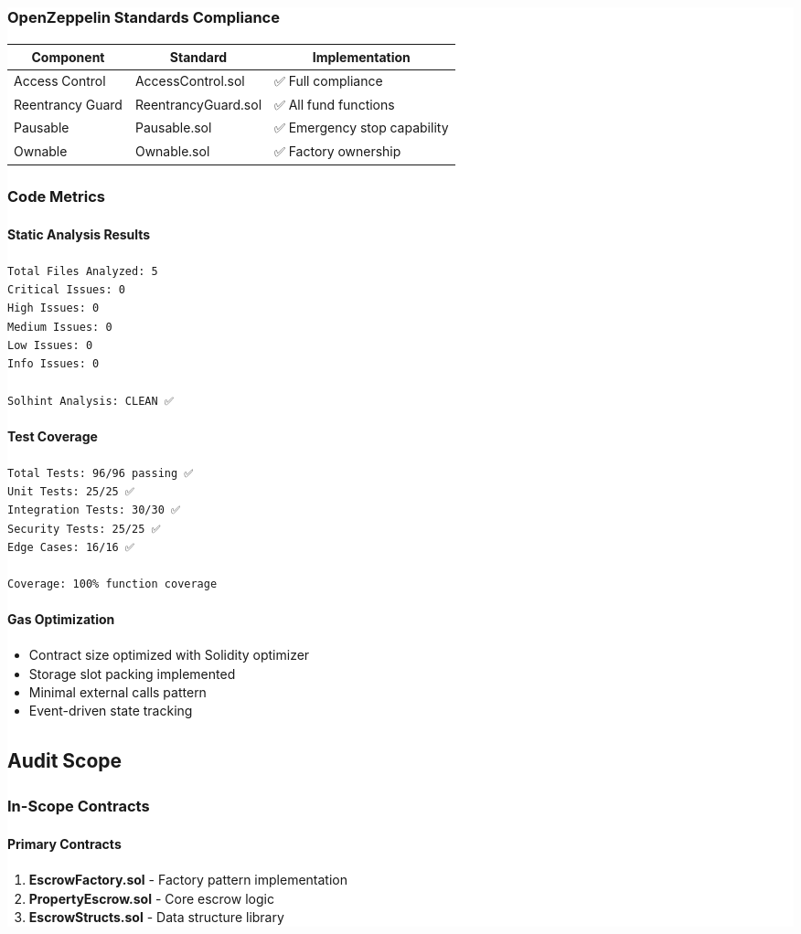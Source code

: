 ### OpenZeppelin Standards Compliance

| Component | Standard | Implementation |
|-----------|----------|----------------|
| Access Control | AccessControl.sol | ✅ Full compliance |
| Reentrancy Guard | ReentrancyGuard.sol | ✅ All fund functions |
| Pausable | Pausable.sol | ✅ Emergency stop capability |
| Ownable | Ownable.sol | ✅ Factory ownership |

### Code Metrics

#### Static Analysis Results
```
Total Files Analyzed: 5
Critical Issues: 0
High Issues: 0  
Medium Issues: 0
Low Issues: 0
Info Issues: 0

Solhint Analysis: CLEAN ✅
```

#### Test Coverage
```
Total Tests: 96/96 passing ✅
Unit Tests: 25/25 ✅
Integration Tests: 30/30 ✅  
Security Tests: 25/25 ✅
Edge Cases: 16/16 ✅

Coverage: 100% function coverage
```

#### Gas Optimization
- Contract size optimized with Solidity optimizer
- Storage slot packing implemented
- Minimal external calls pattern
- Event-driven state tracking

## Audit Scope

### In-Scope Contracts

#### Primary Contracts
1. **EscrowFactory.sol** - Factory pattern implementation
2. **PropertyEscrow.sol** - Core escrow logic
3. **EscrowStructs.sol** - Data structure library
